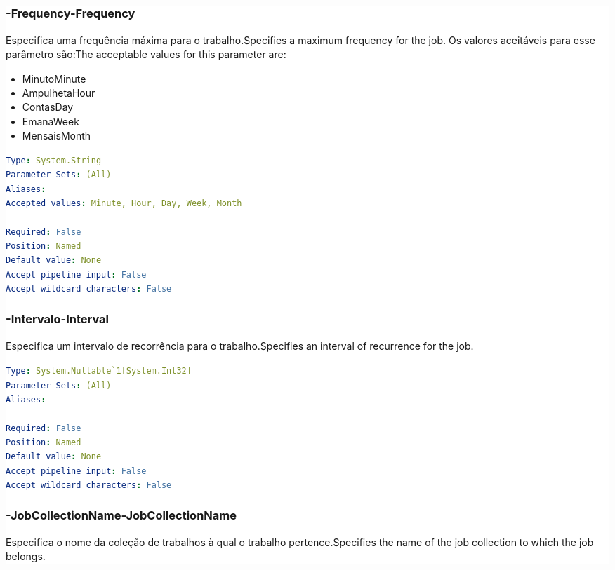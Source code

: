 ### <span data-ttu-id="deea5-129">-Frequency</span><span class="sxs-lookup"><span data-stu-id="deea5-129">-Frequency</span></span>
<span data-ttu-id="deea5-130">Especifica uma frequência máxima para o trabalho.</span><span class="sxs-lookup"><span data-stu-id="deea5-130">Specifies a maximum frequency for the job.</span></span>
<span data-ttu-id="deea5-131">Os valores aceitáveis para esse parâmetro são:</span><span class="sxs-lookup"><span data-stu-id="deea5-131">The acceptable values for this parameter are:</span></span>
- <span data-ttu-id="deea5-132">Minuto</span><span class="sxs-lookup"><span data-stu-id="deea5-132">Minute</span></span> 
- <span data-ttu-id="deea5-133">Ampulheta</span><span class="sxs-lookup"><span data-stu-id="deea5-133">Hour</span></span> 
- <span data-ttu-id="deea5-134">Contas</span><span class="sxs-lookup"><span data-stu-id="deea5-134">Day</span></span> 
- <span data-ttu-id="deea5-135">Emana</span><span class="sxs-lookup"><span data-stu-id="deea5-135">Week</span></span> 
- <span data-ttu-id="deea5-136">Mensais</span><span class="sxs-lookup"><span data-stu-id="deea5-136">Month</span></span>

```yaml
Type: System.String
Parameter Sets: (All)
Aliases:
Accepted values: Minute, Hour, Day, Week, Month

Required: False
Position: Named
Default value: None
Accept pipeline input: False
Accept wildcard characters: False
```

### <span data-ttu-id="deea5-137">-Intervalo</span><span class="sxs-lookup"><span data-stu-id="deea5-137">-Interval</span></span>
<span data-ttu-id="deea5-138">Especifica um intervalo de recorrência para o trabalho.</span><span class="sxs-lookup"><span data-stu-id="deea5-138">Specifies an interval of recurrence for the job.</span></span>

```yaml
Type: System.Nullable`1[System.Int32]
Parameter Sets: (All)
Aliases:

Required: False
Position: Named
Default value: None
Accept pipeline input: False
Accept wildcard characters: False
```

### <span data-ttu-id="deea5-139">-JobCollectionName</span><span class="sxs-lookup"><span data-stu-id="deea5-139">-JobCollectionName</span></span>
<span data-ttu-id="deea5-140">Especifica o nome da coleção de trabalhos à qual o trabalho pertence.</span><span class="sxs-lookup"><span data-stu-id="deea5-140">Specifies the name of the job collection to which the job belongs.</span></span>
